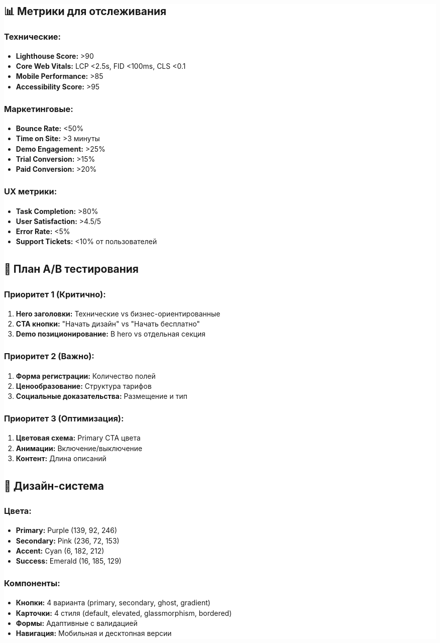 ## 📊 Метрики для отслеживания

### Технические:
- **Lighthouse Score:** >90
- **Core Web Vitals:** LCP <2.5s, FID <100ms, CLS <0.1
- **Mobile Performance:** >85
- **Accessibility Score:** >95

### Маркетинговые:
- **Bounce Rate:** <50%
- **Time on Site:** >3 минуты
- **Demo Engagement:** >25%
- **Trial Conversion:** >15%
- **Paid Conversion:** >20%

### UX метрики:
- **Task Completion:** >80%
- **User Satisfaction:** >4.5/5
- **Error Rate:** <5%
- **Support Tickets:** <10% от пользователей

## 🧪 План A/B тестирования

### Приоритет 1 (Критично):
1. **Hero заголовки:** Технические vs бизнес-ориентированные
2. **CTA кнопки:** "Начать дизайн" vs "Начать бесплатно"
3. **Demo позиционирование:** В hero vs отдельная секция

### Приоритет 2 (Важно):
1. **Форма регистрации:** Количество полей
2. **Ценообразование:** Структура тарифов
3. **Социальные доказательства:** Размещение и тип

### Приоритет 3 (Оптимизация):
1. **Цветовая схема:** Primary CTA цвета
2. **Анимации:** Включение/выключение
3. **Контент:** Длина описаний

## 🎨 Дизайн-система

### Цвета:
- **Primary:** Purple (139, 92, 246)
- **Secondary:** Pink (236, 72, 153)
- **Accent:** Cyan (6, 182, 212)
- **Success:** Emerald (16, 185, 129)

### Компоненты:
- **Кнопки:** 4 варианта (primary, secondary, ghost, gradient)
- **Карточки:** 4 стиля (default, elevated, glassmorphism, bordered)
- **Формы:** Адаптивные с валидацией
- **Навигация:** Мобильная и десктопная версии
